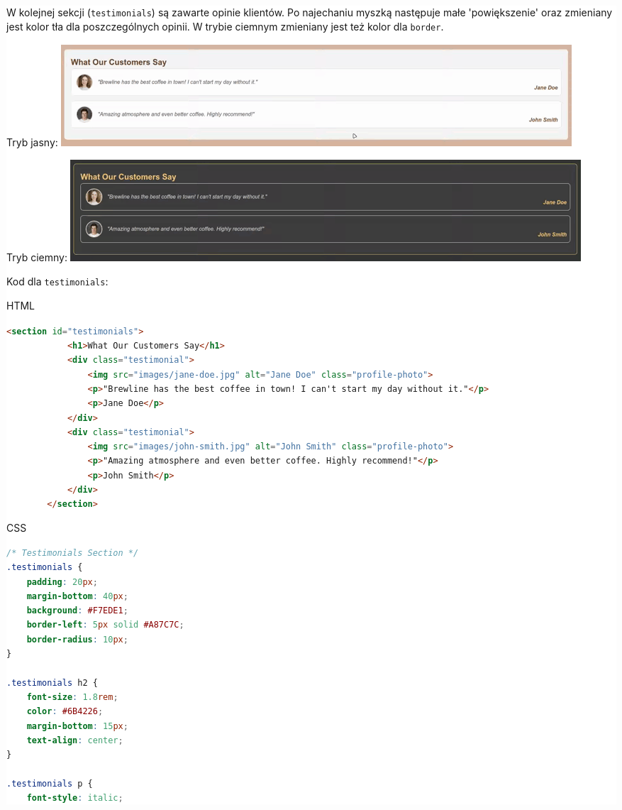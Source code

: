 W kolejnej sekcji (`testimonials`) są zawarte opinie klientów. Po najechaniu myszką następuje małe 'powiększenie' oraz zmieniany jest kolor tła dla poszczególnych opinii. W trybie ciemnym zmieniany jest też kolor dla `border`.

Tryb jasny:
![testimonials-light](Brewline/Dokumentacja/media/testimonials-light.gif)

Tryb ciemny:
![testimonials-dark](Brewline/Dokumentacja/media/testimonials-dark.gif)

Kod dla `testimonials`:

HTML

```html
<section id="testimonials">
            <h1>What Our Customers Say</h1>
            <div class="testimonial">
                <img src="images/jane-doe.jpg" alt="Jane Doe" class="profile-photo">
                <p>"Brewline has the best coffee in town! I can't start my day without it."</p>
                <p>Jane Doe</p>
            </div>
            <div class="testimonial">
                <img src="images/john-smith.jpg" alt="John Smith" class="profile-photo">
                <p>"Amazing atmosphere and even better coffee. Highly recommend!"</p>
                <p>John Smith</p>
            </div>
        </section>
```

CSS

```css
/* Testimonials Section */
.testimonials {
    padding: 20px;
    margin-bottom: 40px;
    background: #F7EDE1;
    border-left: 5px solid #A87C7C;
    border-radius: 10px;
}

.testimonials h2 {
    font-size: 1.8rem;
    color: #6B4226;
    margin-bottom: 15px;
    text-align: center;
}

.testimonials p {
    font-style: italic;
```